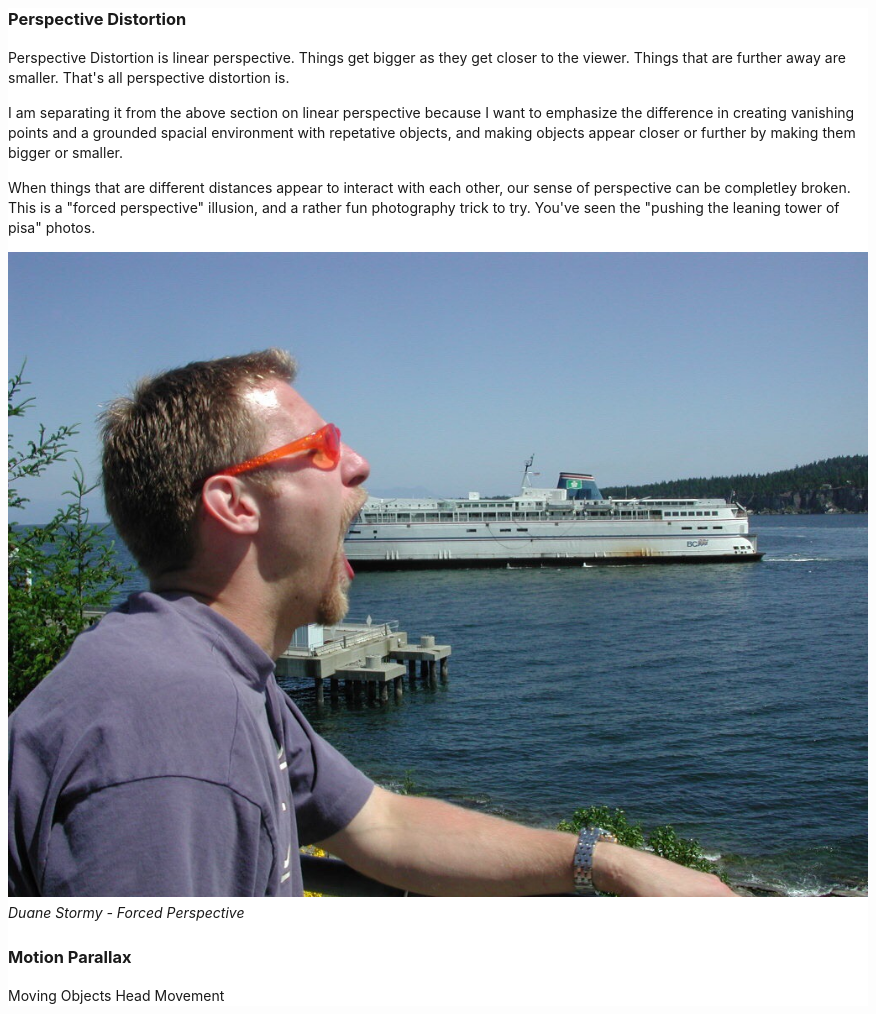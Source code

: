
### Perspective Distortion
Perspective Distortion is linear perspective. Things get bigger as they get closer to the viewer. Things that are further away are smaller. That's all perspective distortion is.

I am separating it from the above section on linear perspective because I want to emphasize the difference in creating vanishing points and a grounded spacial environment with repetative objects, and making objects appear closer or further by making them bigger or smaller.

When things that are different distances appear to interact with each other, our sense of perspective can be completley broken. This is a "forced perspective" illusion, and a rather fun photography trick to try. You've seen the "pushing the leaning tower of pisa" photos.

![An image of a man eating a boat](images/forcedPerspective.png)
*Duane Stormy - Forced Perspective*


### Motion Parallax
Moving Objects
Head Movement
